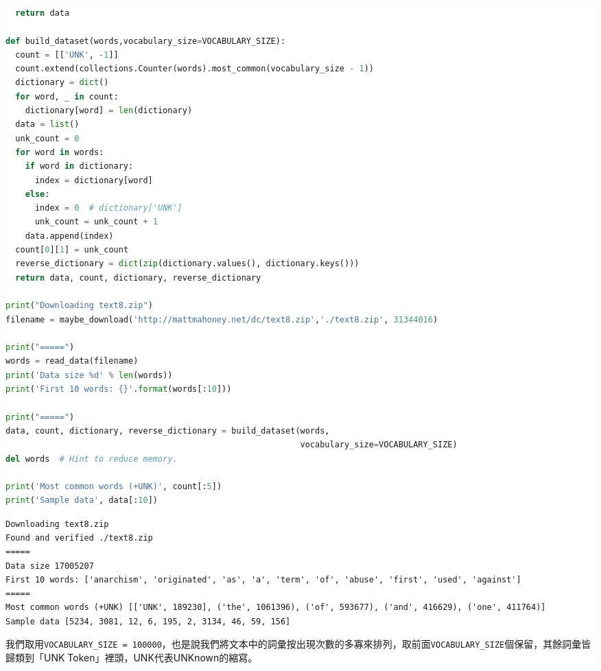 ```python
  return data
  
def build_dataset(words,vocabulary_size=VOCABULARY_SIZE):
  count = [['UNK', -1]]
  count.extend(collections.Counter(words).most_common(vocabulary_size - 1))
  dictionary = dict()
  for word, _ in count:
    dictionary[word] = len(dictionary)
  data = list()
  unk_count = 0
  for word in words:
    if word in dictionary:
      index = dictionary[word]
    else:
      index = 0  # dictionary['UNK']
      unk_count = unk_count + 1
    data.append(index)
  count[0][1] = unk_count
  reverse_dictionary = dict(zip(dictionary.values(), dictionary.keys())) 
  return data, count, dictionary, reverse_dictionary

print("Downloading text8.zip")
filename = maybe_download('http://mattmahoney.net/dc/text8.zip','./text8.zip', 31344016)

print("=====")
words = read_data(filename)
print('Data size %d' % len(words))
print('First 10 words: {}'.format(words[:10]))

print("=====")
data, count, dictionary, reverse_dictionary = build_dataset(words,
                                                            vocabulary_size=VOCABULARY_SIZE)
del words  # Hint to reduce memory.

print('Most common words (+UNK)', count[:5])
print('Sample data', data[:10])
```

    Downloading text8.zip
    Found and verified ./text8.zip
    =====
    Data size 17005207
    First 10 words: ['anarchism', 'originated', 'as', 'a', 'term', 'of', 'abuse', 'first', 'used', 'against']
    =====
    Most common words (+UNK) [['UNK', 189230], ('the', 1061396), ('of', 593677), ('and', 416629), ('one', 411764)]
    Sample data [5234, 3081, 12, 6, 195, 2, 3134, 46, 59, 156]

我們取用`VOCABULARY_SIZE = 100000`，也是說我們將文本中的詞彙按出現次數的多寡來排列，取前面`VOCABULARY_SIZE`個保留，其餘詞彙皆歸類到「UNK Token」裡頭，UNK代表UNKnown的縮寫。
